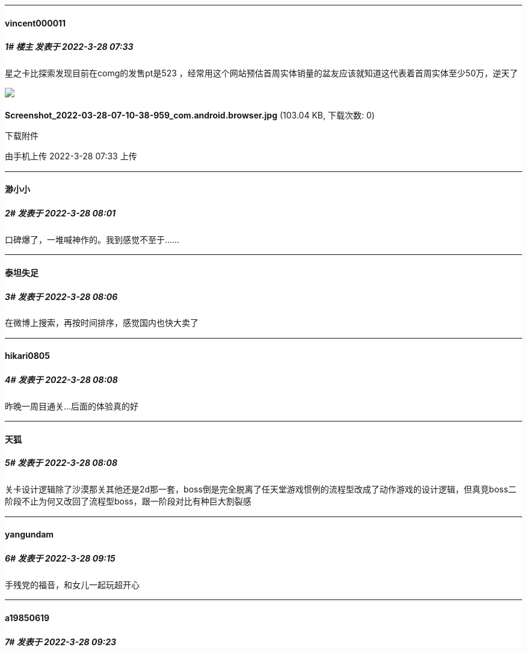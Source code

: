 

*****

####  vincent000011  
##### 1#       楼主       发表于 2022-3-28 07:33

星之卡比探索发现目前在comg的发售pt是523 ，经常用这个网站预估首周实体销量的盆友应该就知道这代表着首周实体至少50万，逆天了

<img src="https://img.saraba1st.com/forum/202203/28/073352lifrn01n2i1lgzpf.jpg" referrerpolicy="no-referrer">

<strong>Screenshot_2022-03-28-07-10-38-959_com.android.browser.jpg</strong> (103.04 KB, 下载次数: 0)

下载附件

由手机上传
2022-3-28 07:33 上传

*****

####  渺小小  
##### 2#       发表于 2022-3-28 08:01

口碑爆了，一堆喊神作的。我到感觉不至于……

*****

####  泰坦失足  
##### 3#       发表于 2022-3-28 08:06

在微博上搜索，再按时间排序，感觉国内也快大卖了

*****

####  hikari0805  
##### 4#       发表于 2022-3-28 08:08

昨晚一周目通关…后面的体验真的好

*****

####  天狐  
##### 5#       发表于 2022-3-28 08:08

关卡设计逻辑除了沙漠那关其他还是2d那一套，boss倒是完全脱离了任天堂游戏惯例的流程型改成了动作游戏的设计逻辑，但真竞boss二阶段不止为何又改回了流程型boss，跟一阶段对比有种巨大割裂感

*****

####  yangundam  
##### 6#       发表于 2022-3-28 09:15

手残党的福音，和女儿一起玩超开心

*****

####  a19850619  
##### 7#       发表于 2022-3-28 09:23
